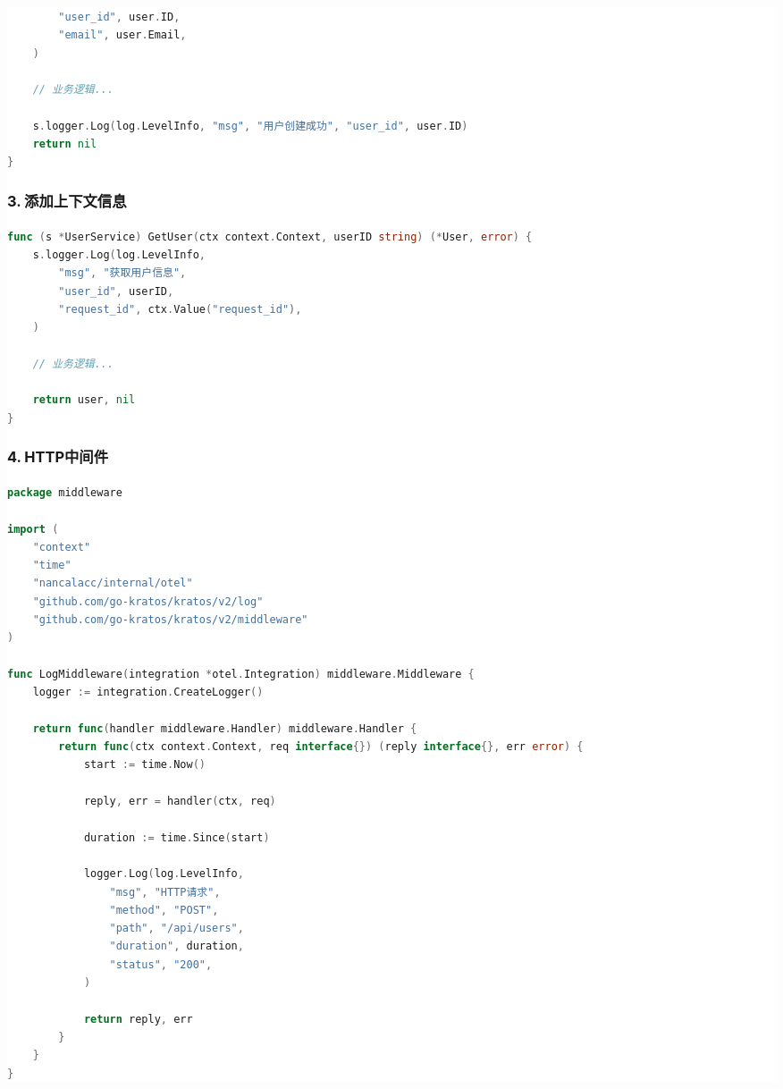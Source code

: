 ```go
        "user_id", user.ID,
        "email", user.Email,
    )
    
    // 业务逻辑...
    
    s.logger.Log(log.LevelInfo, "msg", "用户创建成功", "user_id", user.ID)
    return nil
}
```

### 3. 添加上下文信息

```go
func (s *UserService) GetUser(ctx context.Context, userID string) (*User, error) {
    s.logger.Log(log.LevelInfo, 
        "msg", "获取用户信息", 
        "user_id", userID,
        "request_id", ctx.Value("request_id"),
    )
    
    // 业务逻辑...
    
    return user, nil
}
```

### 4. HTTP中间件

```go
package middleware

import (
    "context"
    "time"
    "nancalacc/internal/otel"
    "github.com/go-kratos/kratos/v2/log"
    "github.com/go-kratos/kratos/v2/middleware"
)

func LogMiddleware(integration *otel.Integration) middleware.Middleware {
    logger := integration.CreateLogger()
    
    return func(handler middleware.Handler) middleware.Handler {
        return func(ctx context.Context, req interface{}) (reply interface{}, err error) {
            start := time.Now()
            
            reply, err = handler(ctx, req)
            
            duration := time.Since(start)
            
            logger.Log(log.LevelInfo, 
                "msg", "HTTP请求",
                "method", "POST",
                "path", "/api/users",
                "duration", duration,
                "status", "200",
            )
            
            return reply, err
        }
    }
}
```
